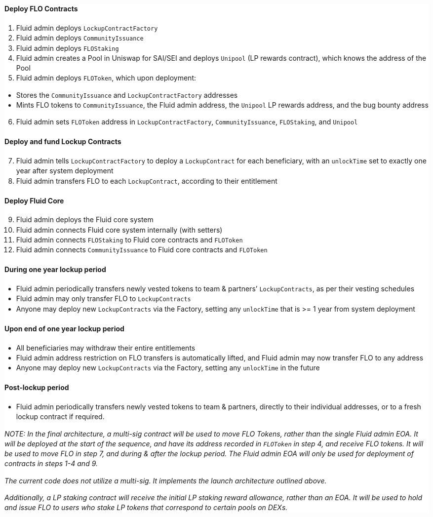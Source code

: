 #### Deploy FLO Contracts
1. Fluid admin deploys `LockupContractFactory`
2. Fluid admin deploys `CommunityIssuance`
3. Fluid admin deploys `FLOStaking` 
4. Fluid admin creates a Pool in Uniswap for SAI/SEI and deploys `Unipool` (LP rewards contract), which knows the address of the Pool
5. Fluid admin deploys `FLOToken`, which upon deployment:
- Stores the `CommunityIssuance` and `LockupContractFactory` addresses
- Mints FLO tokens to `CommunityIssuance`, the Fluid admin address, the `Unipool` LP rewards address, and the bug bounty address
6. Fluid admin sets `FLOToken` address in `LockupContractFactory`, `CommunityIssuance`, `FLOStaking`, and `Unipool`

#### Deploy and fund Lockup Contracts
7. Fluid admin tells `LockupContractFactory` to deploy a `LockupContract` for each beneficiary, with an `unlockTime` set to exactly one year after system deployment
8. Fluid admin transfers FLO to each `LockupContract`, according to their entitlement

#### Deploy Fluid Core
9. Fluid admin deploys the Fluid core system
10. Fluid admin connects Fluid core system internally (with setters)
11. Fluid admin connects `FLOStaking` to Fluid core contracts and `FLOToken`
13. Fluid admin connects `CommunityIssuance` to Fluid core contracts and `FLOToken`

#### During one year lockup period
- Fluid admin periodically transfers newly vested tokens to team & partners’ `LockupContracts`, as per their vesting schedules
- Fluid admin may only transfer FLO to `LockupContracts`
- Anyone may deploy new `LockupContracts` via the Factory, setting any `unlockTime` that is >= 1 year from system deployment

#### Upon end of one year lockup period
- All beneficiaries may withdraw their entire entitlements
- Fluid admin address restriction on FLO transfers is automatically lifted, and Fluid admin may now transfer FLO to any address
- Anyone may deploy new `LockupContracts` via the Factory, setting any `unlockTime` in the future

#### Post-lockup period
- Fluid admin periodically transfers newly vested tokens to team & partners, directly to their individual addresses, or to a fresh lockup contract if required.

_NOTE: In the final architecture, a multi-sig contract will be used to move FLO Tokens, rather than the single Fluid admin EOA. It will be deployed at the start of the sequence, and have its address recorded in  `FLOToken` in step 4, and receive FLO tokens. It will be used to move FLO in step 7, and during & after the lockup period. The Fluid admin EOA will only be used for deployment of contracts in steps 1-4 and 9._

_The current code does not utilize a multi-sig. It implements the launch architecture outlined above._

_Additionally, a LP staking contract will receive the initial LP staking reward allowance, rather than an EOA. It will be used to hold and issue FLO to users who stake LP tokens that correspond to certain pools on DEXs._
